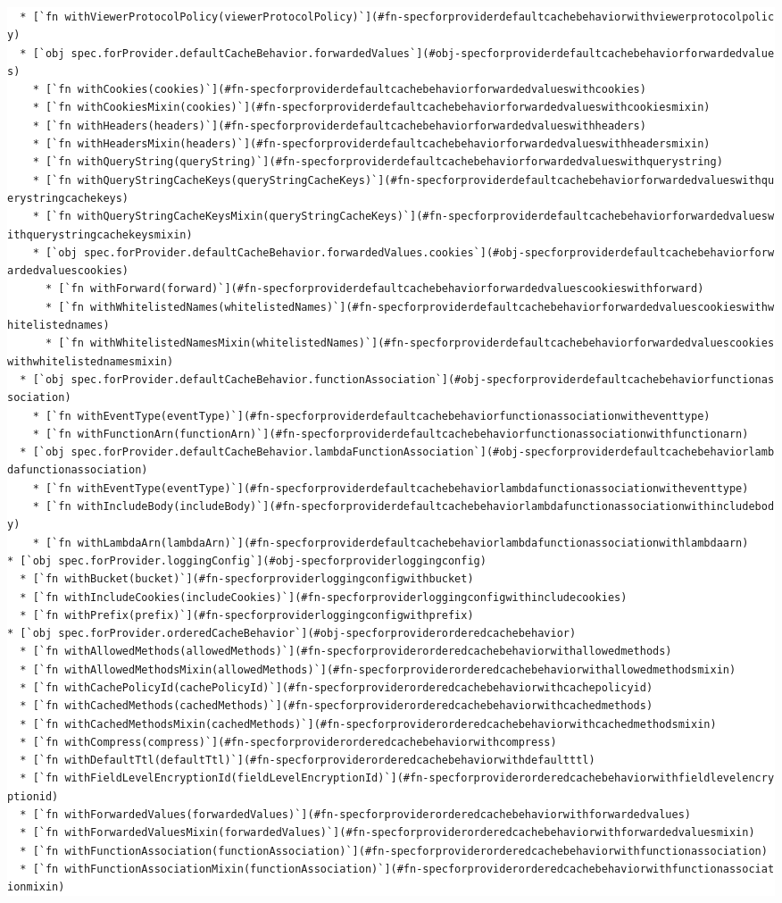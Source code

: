       * [`fn withViewerProtocolPolicy(viewerProtocolPolicy)`](#fn-specforproviderdefaultcachebehaviorwithviewerprotocolpolicy)
      * [`obj spec.forProvider.defaultCacheBehavior.forwardedValues`](#obj-specforproviderdefaultcachebehaviorforwardedvalues)
        * [`fn withCookies(cookies)`](#fn-specforproviderdefaultcachebehaviorforwardedvalueswithcookies)
        * [`fn withCookiesMixin(cookies)`](#fn-specforproviderdefaultcachebehaviorforwardedvalueswithcookiesmixin)
        * [`fn withHeaders(headers)`](#fn-specforproviderdefaultcachebehaviorforwardedvalueswithheaders)
        * [`fn withHeadersMixin(headers)`](#fn-specforproviderdefaultcachebehaviorforwardedvalueswithheadersmixin)
        * [`fn withQueryString(queryString)`](#fn-specforproviderdefaultcachebehaviorforwardedvalueswithquerystring)
        * [`fn withQueryStringCacheKeys(queryStringCacheKeys)`](#fn-specforproviderdefaultcachebehaviorforwardedvalueswithquerystringcachekeys)
        * [`fn withQueryStringCacheKeysMixin(queryStringCacheKeys)`](#fn-specforproviderdefaultcachebehaviorforwardedvalueswithquerystringcachekeysmixin)
        * [`obj spec.forProvider.defaultCacheBehavior.forwardedValues.cookies`](#obj-specforproviderdefaultcachebehaviorforwardedvaluescookies)
          * [`fn withForward(forward)`](#fn-specforproviderdefaultcachebehaviorforwardedvaluescookieswithforward)
          * [`fn withWhitelistedNames(whitelistedNames)`](#fn-specforproviderdefaultcachebehaviorforwardedvaluescookieswithwhitelistednames)
          * [`fn withWhitelistedNamesMixin(whitelistedNames)`](#fn-specforproviderdefaultcachebehaviorforwardedvaluescookieswithwhitelistednamesmixin)
      * [`obj spec.forProvider.defaultCacheBehavior.functionAssociation`](#obj-specforproviderdefaultcachebehaviorfunctionassociation)
        * [`fn withEventType(eventType)`](#fn-specforproviderdefaultcachebehaviorfunctionassociationwitheventtype)
        * [`fn withFunctionArn(functionArn)`](#fn-specforproviderdefaultcachebehaviorfunctionassociationwithfunctionarn)
      * [`obj spec.forProvider.defaultCacheBehavior.lambdaFunctionAssociation`](#obj-specforproviderdefaultcachebehaviorlambdafunctionassociation)
        * [`fn withEventType(eventType)`](#fn-specforproviderdefaultcachebehaviorlambdafunctionassociationwitheventtype)
        * [`fn withIncludeBody(includeBody)`](#fn-specforproviderdefaultcachebehaviorlambdafunctionassociationwithincludebody)
        * [`fn withLambdaArn(lambdaArn)`](#fn-specforproviderdefaultcachebehaviorlambdafunctionassociationwithlambdaarn)
    * [`obj spec.forProvider.loggingConfig`](#obj-specforproviderloggingconfig)
      * [`fn withBucket(bucket)`](#fn-specforproviderloggingconfigwithbucket)
      * [`fn withIncludeCookies(includeCookies)`](#fn-specforproviderloggingconfigwithincludecookies)
      * [`fn withPrefix(prefix)`](#fn-specforproviderloggingconfigwithprefix)
    * [`obj spec.forProvider.orderedCacheBehavior`](#obj-specforproviderorderedcachebehavior)
      * [`fn withAllowedMethods(allowedMethods)`](#fn-specforproviderorderedcachebehaviorwithallowedmethods)
      * [`fn withAllowedMethodsMixin(allowedMethods)`](#fn-specforproviderorderedcachebehaviorwithallowedmethodsmixin)
      * [`fn withCachePolicyId(cachePolicyId)`](#fn-specforproviderorderedcachebehaviorwithcachepolicyid)
      * [`fn withCachedMethods(cachedMethods)`](#fn-specforproviderorderedcachebehaviorwithcachedmethods)
      * [`fn withCachedMethodsMixin(cachedMethods)`](#fn-specforproviderorderedcachebehaviorwithcachedmethodsmixin)
      * [`fn withCompress(compress)`](#fn-specforproviderorderedcachebehaviorwithcompress)
      * [`fn withDefaultTtl(defaultTtl)`](#fn-specforproviderorderedcachebehaviorwithdefaultttl)
      * [`fn withFieldLevelEncryptionId(fieldLevelEncryptionId)`](#fn-specforproviderorderedcachebehaviorwithfieldlevelencryptionid)
      * [`fn withForwardedValues(forwardedValues)`](#fn-specforproviderorderedcachebehaviorwithforwardedvalues)
      * [`fn withForwardedValuesMixin(forwardedValues)`](#fn-specforproviderorderedcachebehaviorwithforwardedvaluesmixin)
      * [`fn withFunctionAssociation(functionAssociation)`](#fn-specforproviderorderedcachebehaviorwithfunctionassociation)
      * [`fn withFunctionAssociationMixin(functionAssociation)`](#fn-specforproviderorderedcachebehaviorwithfunctionassociationmixin)